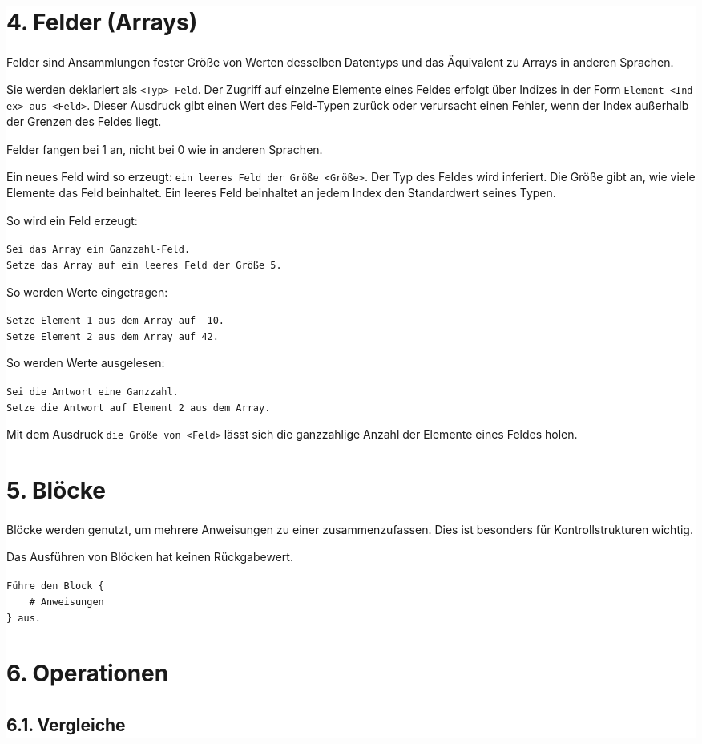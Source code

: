 # 4. Felder (Arrays)

Felder sind Ansammlungen fester Größe von Werten desselben Datentyps und das Äquivalent zu Arrays in anderen Sprachen.

Sie werden deklariert als `<Typ>-Feld`. Der Zugriff auf einzelne Elemente eines Feldes erfolgt über Indizes in der Form `Element <Index> aus <Feld>`. Dieser Ausdruck gibt einen Wert des Feld-Typen zurück oder verursacht einen Fehler, wenn der Index außerhalb der Grenzen des Feldes liegt.

Felder fangen bei 1 an, nicht bei 0 wie in anderen Sprachen.

Ein neues Feld wird so erzeugt: `ein leeres Feld der Größe <Größe>`. Der Typ des Feldes wird inferiert. Die Größe gibt an, wie viele Elemente das Feld beinhaltet. Ein leeres Feld beinhaltet an jedem Index den Standardwert seines Typen.

So wird ein Feld erzeugt:

```
Sei das Array ein Ganzzahl-Feld.
Setze das Array auf ein leeres Feld der Größe 5.
```

So werden Werte eingetragen:

```
Setze Element 1 aus dem Array auf -10.
Setze Element 2 aus dem Array auf 42.
```

So werden Werte ausgelesen:

```
Sei die Antwort eine Ganzzahl.
Setze die Antwort auf Element 2 aus dem Array.
```

Mit dem Ausdruck `die Größe von <Feld>` lässt sich die ganzzahlige Anzahl der Elemente eines Feldes holen.

# 5. Blöcke

Blöcke werden genutzt, um mehrere Anweisungen zu einer zusammenzufassen. Dies ist besonders für Kontrollstrukturen wichtig.

Das Ausführen von Blöcken hat keinen Rückgabewert.

```
Führe den Block {
    # Anweisungen
} aus.
```

# 6. Operationen

## 6.1. Vergleiche
